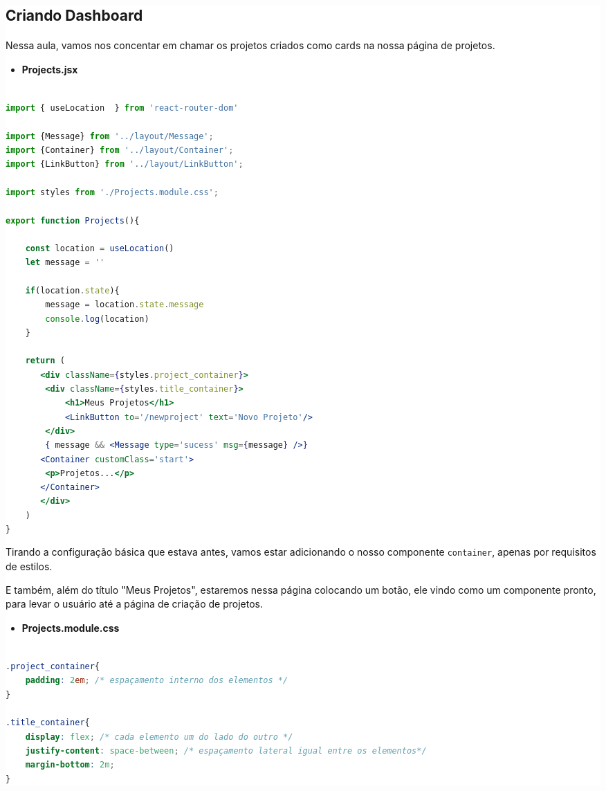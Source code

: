 ## Criando Dashboard

Nessa aula, vamos nos concentar em chamar os projetos criados como cards na nossa página de projetos.

- **Projects.jsx** 

```jsx

import { useLocation  } from 'react-router-dom'

import {Message} from '../layout/Message';
import {Container} from '../layout/Container';
import {LinkButton} from '../layout/LinkButton';

import styles from './Projects.module.css';

export function Projects(){

    const location = useLocation()
    let message = ''

    if(location.state){
        message = location.state.message
        console.log(location)
    }

    return (
       <div className={styles.project_container}>
        <div className={styles.title_container}>
            <h1>Meus Projetos</h1>
            <LinkButton to='/newproject' text='Novo Projeto'/>
        </div>
        { message && <Message type='sucess' msg={message} />}
       <Container customClass='start'>
        <p>Projetos...</p>
       </Container>
       </div>
    )
}

```

Tirando a configuração básica que estava antes, vamos estar adicionando o nosso componente `container`, apenas por requisitos de estilos. 

E também, além do título "Meus Projetos", estaremos nessa página colocando um botão, ele vindo como um componente pronto, para levar o usuário até a página de criação de projetos.

- **Projects.module.css** 

```css

.project_container{
    padding: 2em; /* espaçamento interno dos elementos */
}

.title_container{
    display: flex; /* cada elemento um do lado do outro */
    justify-content: space-between; /* espaçamento lateral igual entre os elementos*/
    margin-bottom: 2m;
}

```